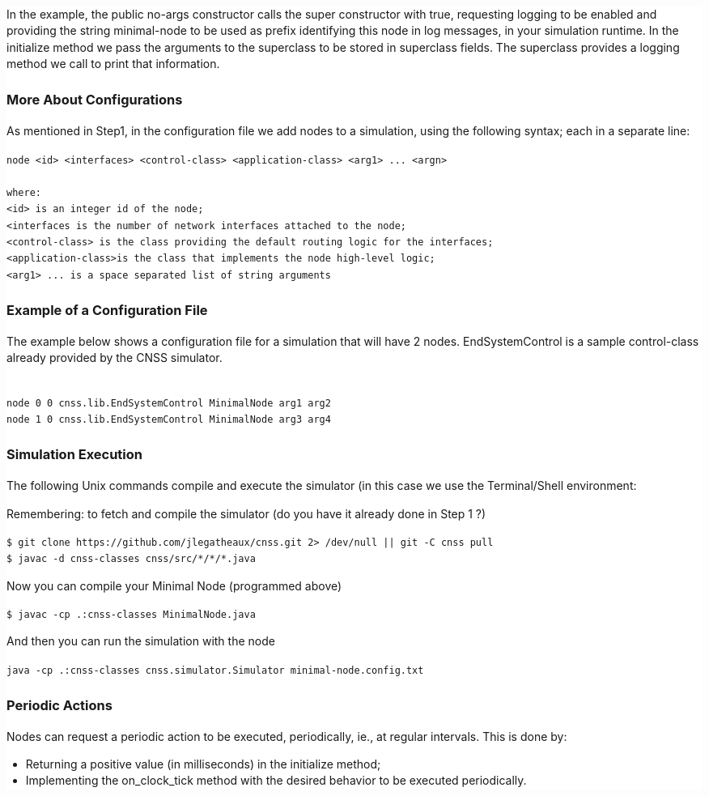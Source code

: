 In the example, the public no-args constructor calls the super constructor with true, requesting logging to be enabled and providing the string minimal-node to be used as prefix identifying this node in log messages, in your simulation runtime.
In the initialize method we pass the arguments to the superclass to be stored in superclass fields. The superclass provides a logging method we call to print that information.

### More About Configurations

As mentioned in Step1, in the configuration file we add nodes to a simulation, using the following syntax; each in a separate line:

```
node <id> <interfaces> <control-class> <application-class> <arg1> ... <argn>

where:
<id> is an integer id of the node;
<interfaces is the number of network interfaces attached to the node;
<control-class> is the class providing the default routing logic for the interfaces;
<application-class>is the class that implements the node high-level logic;
<arg1> ... is a space separated list of string arguments
```

### Example of a Configuration File

The example below shows a configuration file for a simulation that will have 2 nodes. EndSystemControl is a sample control-class already provided by the CNSS simulator.

```

node 0 0 cnss.lib.EndSystemControl MinimalNode arg1 arg2 
node 1 0 cnss.lib.EndSystemControl MinimalNode arg3 arg4
```

### Simulation Execution

The following Unix commands compile and execute the simulator
(in this case we use the Terminal/Shell environment:

Remembering: to fetch and compile the simulator (do you have it already done in Step 1 ?)

```
$ git clone https://github.com/jlegatheaux/cnss.git 2> /dev/null || git -C cnss pull
$ javac -d cnss-classes cnss/src/*/*/*.java
```
Now you can compile your Minimal Node (programmed above)
```
$ javac -cp .:cnss-classes MinimalNode.java
```
And then you can run the simulation with the node
```
java -cp .:cnss-classes cnss.simulator.Simulator minimal-node.config.txt
```
### Periodic Actions

Nodes can request a periodic action to be executed, periodically, ie., at regular intervals. 
This is done by:
- Returning a positive value (in milliseconds) in the initialize method;
- Implementing the on_clock_tick method with the desired behavior to be executed periodically.
